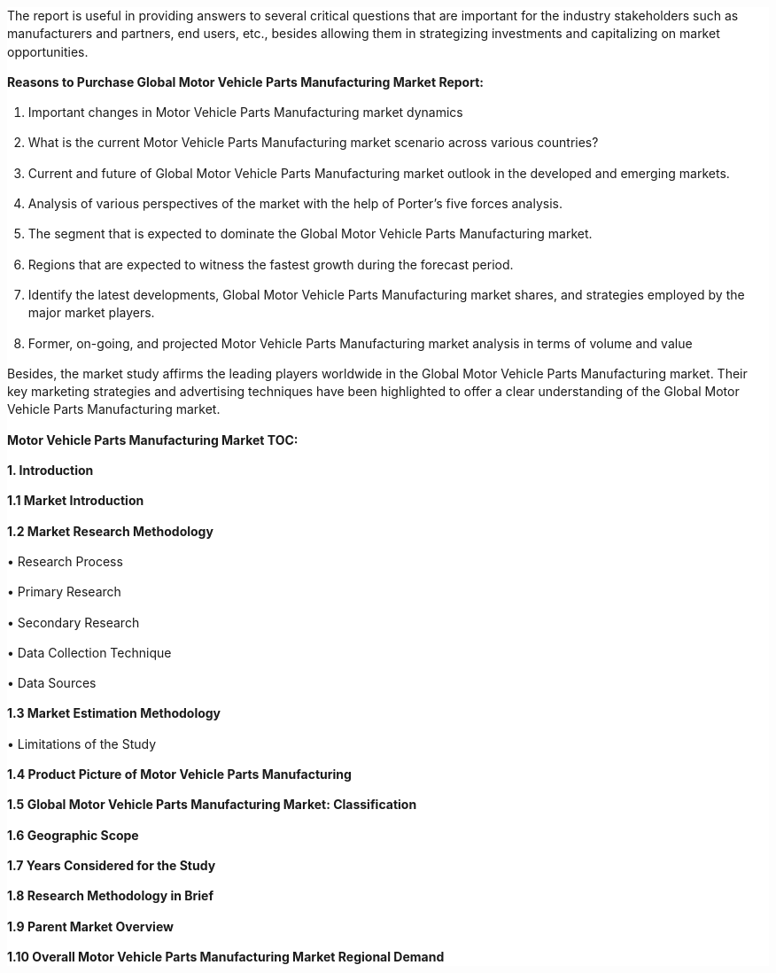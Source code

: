 The report is useful in providing answers to several critical questions that are important for the industry stakeholders such as manufacturers and partners, end users, etc., besides allowing them in strategizing investments and capitalizing on market opportunities.

<strong>Reasons to Purchase Global Motor Vehicle Parts Manufacturing Market Report:</strong>

1. Important changes in Motor Vehicle Parts Manufacturing market dynamics

2. What is the current Motor Vehicle Parts Manufacturing market scenario across various countries?

3. Current and future of Global Motor Vehicle Parts Manufacturing market outlook in the developed and emerging markets.

4. Analysis of various perspectives of the market with the help of Porter’s five forces analysis.

5. The segment that is expected to dominate the Global Motor Vehicle Parts Manufacturing market.

6. Regions that are expected to witness the fastest growth during the forecast period.

7. Identify the latest developments, Global Motor Vehicle Parts Manufacturing market shares, and strategies employed by the major market players.

8. Former, on-going, and projected Motor Vehicle Parts Manufacturing market analysis in terms of volume and value

Besides, the market study affirms the leading players worldwide in the Global Motor Vehicle Parts Manufacturing market. Their key marketing strategies and advertising techniques have been highlighted to offer a clear understanding of the Global Motor Vehicle Parts Manufacturing market.

<strong>Motor Vehicle Parts Manufacturing Market TOC:</strong>

<strong>1. Introduction</strong>

<strong>1.1 Market Introduction</strong>

<strong>1.2 Market Research Methodology</strong>

• Research Process

• Primary Research

• Secondary Research

• Data Collection Technique

• Data Sources

<strong>1.3 Market Estimation Methodology</strong>

• Limitations of the Study

<strong>1.4 Product Picture of Motor Vehicle Parts Manufacturing</strong>

<strong>1.5 Global Motor Vehicle Parts Manufacturing Market: Classification</strong>

<strong>1.6 Geographic Scope</strong>

<strong>1.7 Years Considered for the Study</strong>

<strong>1.8 Research Methodology in Brief</strong>

<strong>1.9 Parent Market Overview</strong>

<strong>1.10 Overall Motor Vehicle Parts Manufacturing Market Regional Demand</strong>
